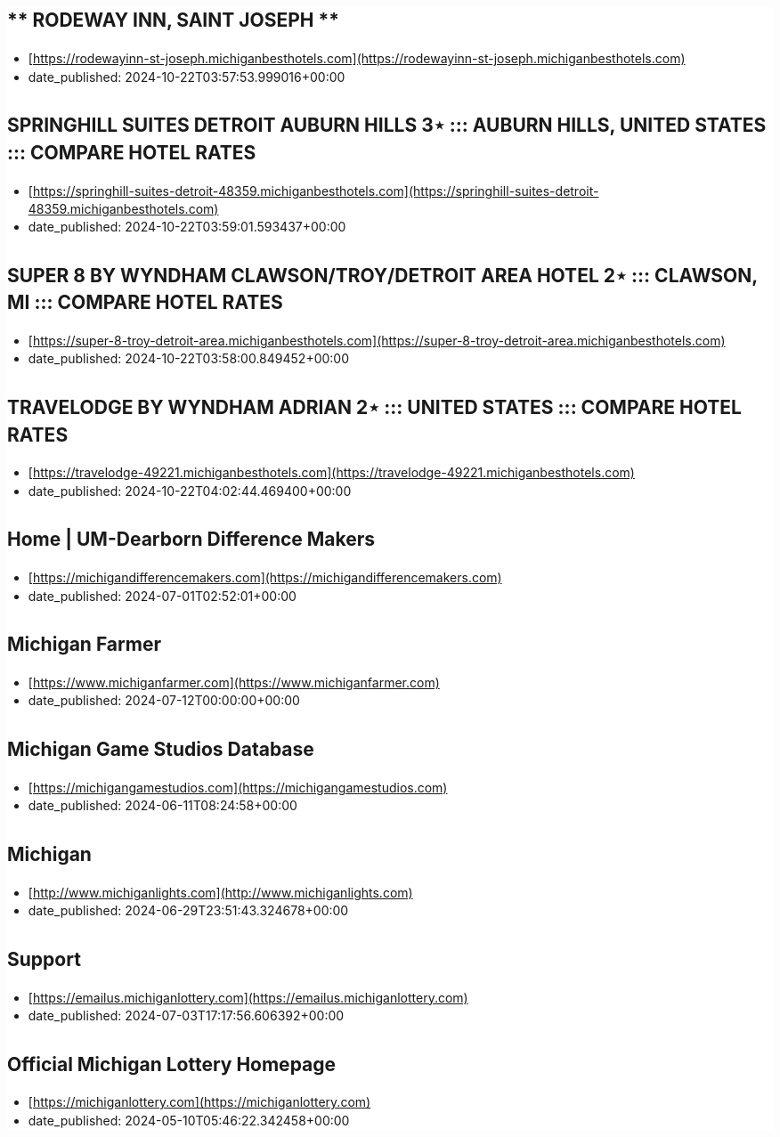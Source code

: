  ## ** RODEWAY INN, SAINT JOSEPH **
 - [https://rodewayinn-st-joseph.michiganbesthotels.com](https://rodewayinn-st-joseph.michiganbesthotels.com)
 - date_published: 2024-10-22T03:57:53.999016+00:00

 ## SPRINGHILL SUITES DETROIT AUBURN HILLS 3⋆ ::: AUBURN HILLS, UNITED STATES ::: COMPARE HOTEL RATES
 - [https://springhill-suites-detroit-48359.michiganbesthotels.com](https://springhill-suites-detroit-48359.michiganbesthotels.com)
 - date_published: 2024-10-22T03:59:01.593437+00:00

 ## SUPER 8 BY WYNDHAM CLAWSON/TROY/DETROIT AREA HOTEL 2⋆ ::: CLAWSON, MI ::: COMPARE HOTEL RATES
 - [https://super-8-troy-detroit-area.michiganbesthotels.com](https://super-8-troy-detroit-area.michiganbesthotels.com)
 - date_published: 2024-10-22T03:58:00.849452+00:00

 ## TRAVELODGE BY WYNDHAM ADRIAN 2⋆ ::: UNITED STATES ::: COMPARE HOTEL RATES
 - [https://travelodge-49221.michiganbesthotels.com](https://travelodge-49221.michiganbesthotels.com)
 - date_published: 2024-10-22T04:02:44.469400+00:00

 ## Home | UM-Dearborn Difference Makers
 - [https://michigandifferencemakers.com](https://michigandifferencemakers.com)
 - date_published: 2024-07-01T02:52:01+00:00

 ## Michigan Farmer
 - [https://www.michiganfarmer.com](https://www.michiganfarmer.com)
 - date_published: 2024-07-12T00:00:00+00:00

 ## Michigan Game Studios Database
 - [https://michigangamestudios.com](https://michigangamestudios.com)
 - date_published: 2024-06-11T08:24:58+00:00

 ## Michigan
 - [http://www.michiganlights.com](http://www.michiganlights.com)
 - date_published: 2024-06-29T23:51:43.324678+00:00

 ## Support
 - [https://emailus.michiganlottery.com](https://emailus.michiganlottery.com)
 - date_published: 2024-07-03T17:17:56.606392+00:00

 ## Official Michigan Lottery Homepage
 - [https://michiganlottery.com](https://michiganlottery.com)
 - date_published: 2024-05-10T05:46:22.342458+00:00
